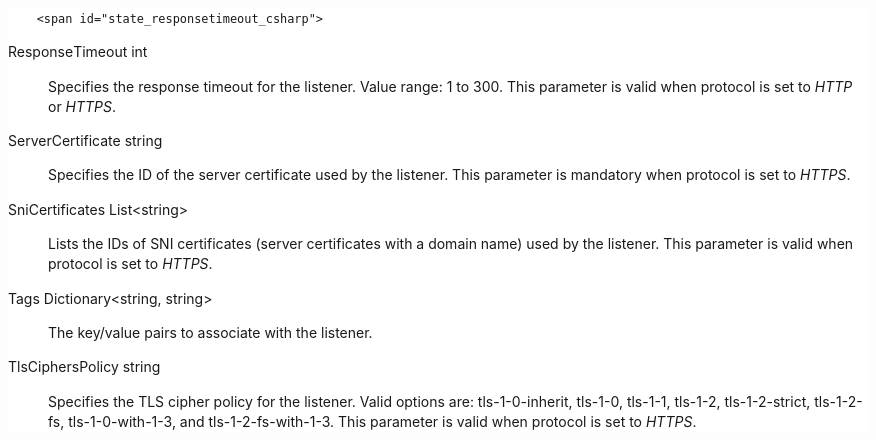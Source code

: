         <span id="state_responsetimeout_csharp">
<a data-swiftype-name="resource-property" data-swiftype-type="text" href="#state_responsetimeout_csharp" style="color: inherit; text-decoration: inherit;">Response<wbr>Timeout</a>
</span>
        <span class="property-indicator"></span>
        <span class="property-type">int</span>
    </dt>
    <dd><p>Specifies the response timeout for the listener. Value range: 1 to 300. This
parameter is valid when protocol is set to <em>HTTP</em> or <em>HTTPS</em>.</p>
</dd><dt class="property-optional"
            title="Optional">
        <span id="state_servercertificate_csharp">
<a data-swiftype-name="resource-property" data-swiftype-type="text" href="#state_servercertificate_csharp" style="color: inherit; text-decoration: inherit;">Server<wbr>Certificate</a>
</span>
        <span class="property-indicator"></span>
        <span class="property-type">string</span>
    </dt>
    <dd><p>Specifies the ID of the server certificate used by the listener. This
parameter is mandatory when protocol is set to <em>HTTPS</em>.</p>
</dd><dt class="property-optional"
            title="Optional">
        <span id="state_snicertificates_csharp">
<a data-swiftype-name="resource-property" data-swiftype-type="text" href="#state_snicertificates_csharp" style="color: inherit; text-decoration: inherit;">Sni<wbr>Certificates</a>
</span>
        <span class="property-indicator"></span>
        <span class="property-type">List&lt;string&gt;</span>
    </dt>
    <dd><p>Lists the IDs of SNI certificates (server certificates with a domain name) used
by the listener. This parameter is valid when protocol is set to <em>HTTPS</em>.</p>
</dd><dt class="property-optional"
            title="Optional">
        <span id="state_tags_csharp">
<a data-swiftype-name="resource-property" data-swiftype-type="text" href="#state_tags_csharp" style="color: inherit; text-decoration: inherit;">Tags</a>
</span>
        <span class="property-indicator"></span>
        <span class="property-type">Dictionary&lt;string, string&gt;</span>
    </dt>
    <dd><p>The key/value pairs to associate with the listener.</p>
</dd><dt class="property-optional"
            title="Optional">
        <span id="state_tlscipherspolicy_csharp">
<a data-swiftype-name="resource-property" data-swiftype-type="text" href="#state_tlscipherspolicy_csharp" style="color: inherit; text-decoration: inherit;">Tls<wbr>Ciphers<wbr>Policy</a>
</span>
        <span class="property-indicator"></span>
        <span class="property-type">string</span>
    </dt>
    <dd><p>Specifies the TLS cipher policy for the listener. Valid options are:
tls-1-0-inherit, tls-1-0, tls-1-1, tls-1-2, tls-1-2-strict, tls-1-2-fs, tls-1-0-with-1-3, and tls-1-2-fs-with-1-3.
This parameter is valid when protocol is set to <em>HTTPS</em>.</p>
</dd></dl>
</pulumi-choosable>
</div>
